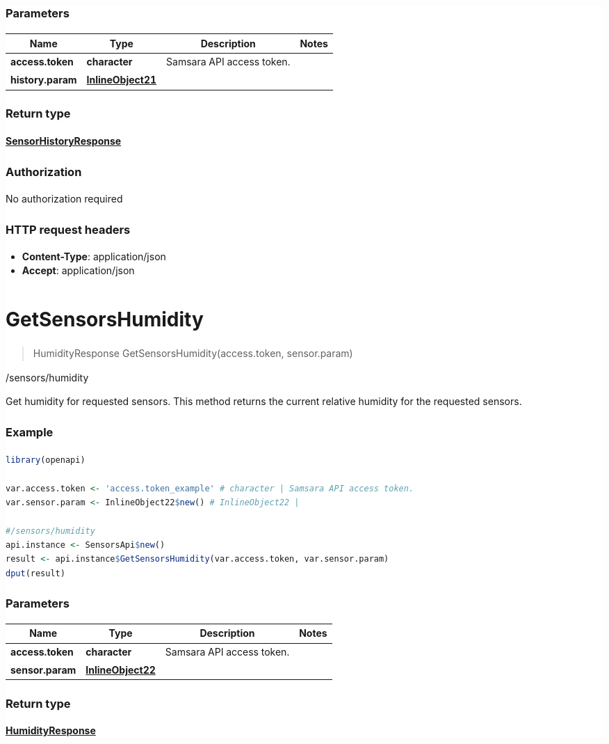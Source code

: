 ### Parameters

Name | Type | Description  | Notes
------------- | ------------- | ------------- | -------------
 **access.token** | **character**| Samsara API access token. | 
 **history.param** | [**InlineObject21**](InlineObject21.md)|  | 

### Return type

[**SensorHistoryResponse**](SensorHistoryResponse.md)

### Authorization

No authorization required

### HTTP request headers

 - **Content-Type**: application/json
 - **Accept**: application/json



# **GetSensorsHumidity**
> HumidityResponse GetSensorsHumidity(access.token, sensor.param)

/sensors/humidity

Get humidity for requested sensors. This method returns the current relative humidity for the requested sensors.

### Example
```R
library(openapi)

var.access.token <- 'access.token_example' # character | Samsara API access token.
var.sensor.param <- InlineObject22$new() # InlineObject22 | 

#/sensors/humidity
api.instance <- SensorsApi$new()
result <- api.instance$GetSensorsHumidity(var.access.token, var.sensor.param)
dput(result)
```

### Parameters

Name | Type | Description  | Notes
------------- | ------------- | ------------- | -------------
 **access.token** | **character**| Samsara API access token. | 
 **sensor.param** | [**InlineObject22**](InlineObject22.md)|  | 

### Return type

[**HumidityResponse**](HumidityResponse.md)
